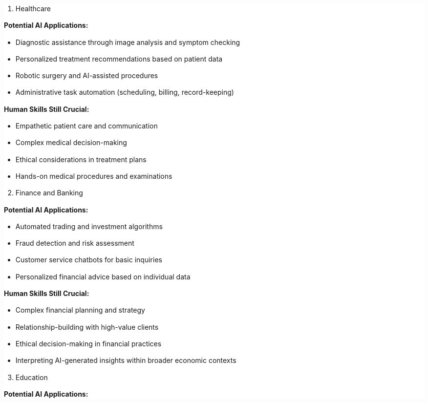 

1. Healthcare



**Potential AI Applications:**


* Diagnostic assistance through image analysis and symptom checking

* Personalized treatment recommendations based on patient data

* Robotic surgery and AI-assisted procedures

* Administrative task automation (scheduling, billing, record-keeping)




**Human Skills Still Crucial:**


* Empathetic patient care and communication

* Complex medical decision-making

* Ethical considerations in treatment plans

* Hands-on medical procedures and examinations




2. Finance and Banking



**Potential AI Applications:**


* Automated trading and investment algorithms

* Fraud detection and risk assessment

* Customer service chatbots for basic inquiries

* Personalized financial advice based on individual data




**Human Skills Still Crucial:**


* Complex financial planning and strategy

* Relationship-building with high-value clients

* Ethical decision-making in financial practices

* Interpreting AI-generated insights within broader economic contexts




3. Education



**Potential AI Applications:**

